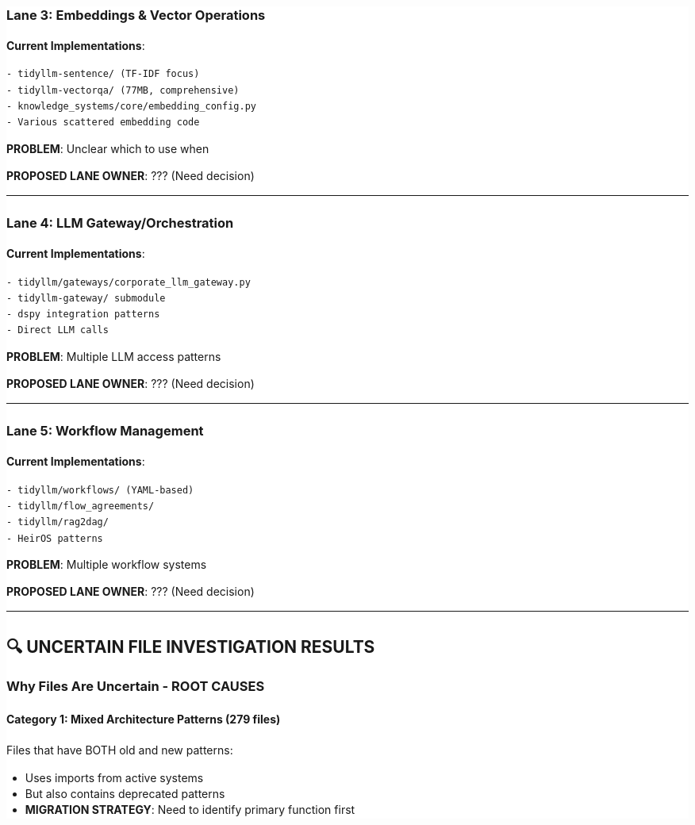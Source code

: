 
### **Lane 3: Embeddings & Vector Operations**
**Current Implementations**:
```
- tidyllm-sentence/ (TF-IDF focus)
- tidyllm-vectorqa/ (77MB, comprehensive)
- knowledge_systems/core/embedding_config.py
- Various scattered embedding code
```

**PROBLEM**: Unclear which to use when

**PROPOSED LANE OWNER**: ??? (Need decision)

---

### **Lane 4: LLM Gateway/Orchestration**
**Current Implementations**:
```
- tidyllm/gateways/corporate_llm_gateway.py
- tidyllm-gateway/ submodule
- dspy integration patterns
- Direct LLM calls
```

**PROBLEM**: Multiple LLM access patterns

**PROPOSED LANE OWNER**: ??? (Need decision)

---

### **Lane 5: Workflow Management**
**Current Implementations**:
```
- tidyllm/workflows/ (YAML-based)
- tidyllm/flow_agreements/
- tidyllm/rag2dag/
- HeirOS patterns
```

**PROBLEM**: Multiple workflow systems

**PROPOSED LANE OWNER**: ??? (Need decision)

---

## 🔍 **UNCERTAIN FILE INVESTIGATION RESULTS**

### **Why Files Are Uncertain - ROOT CAUSES**

#### **Category 1: Mixed Architecture Patterns (279 files)**
Files that have BOTH old and new patterns:
- Uses imports from active systems
- But also contains deprecated patterns
- **MIGRATION STRATEGY**: Need to identify primary function first
